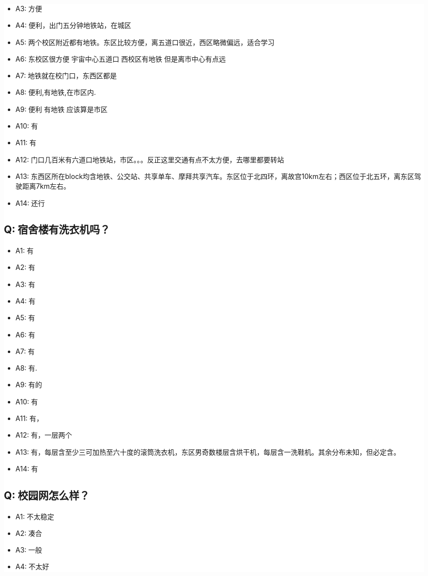 - A3: 方便

- A4: 便利，出门五分钟地铁站，在城区

- A5: 两个校区附近都有地铁。东区比较方便，离五道口很近，西区略微偏远，适合学习

- A6: 东校区很方便 宇宙中心五道口 西校区有地铁 但是离市中心有点远

- A7: 地铁就在校门口，东西区都是

- A8: 便利,有地铁,在市区内.

- A9: 便利 有地铁 应该算是市区

- A10: 有

- A11: 有

- A12: 门口几百米有六道口地铁站，市区。。。反正这里交通有点不太方便，去哪里都要转站

- A13: 东西区所在block均含地铁、公交站、共享单车、摩拜共享汽车。东区位于北四环，离故宫10km左右；西区位于北五环，离东区驾驶距离7km左右。

- A14: 还行

## Q: 宿舍楼有洗衣机吗？

- A1: 有

- A2: 有

- A3: 有

- A4: 有

- A5: 有

- A6: 有

- A7: 有

- A8: 有.

- A9: 有的

- A10: 有

- A11: 有，

- A12: 有，一层两个

- A13: 有，每层含至少三可加热至六十度的滚筒洗衣机，东区男奇数楼层含烘干机，每层含一洗鞋机。其余分布未知，但必定含。

- A14: 有

## Q: 校园网怎么样？

- A1: 不太稳定

- A2: 凑合

- A3: 一般

- A4: 不太好
